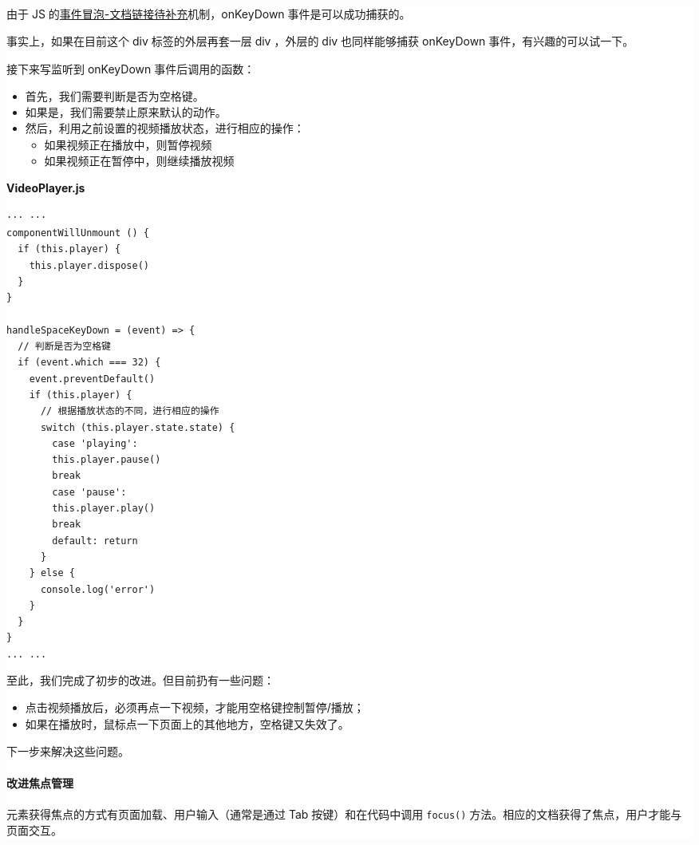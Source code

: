 ```
```

由于 JS 的[事件冒泡-文档链接待补充]()机制，onKeyDown 事件是可以成功捕获的。

事实上，如果在目前这个 div 标签的外层再套一层 div ，外层的 div 也同样能够捕获 onKeyDown 事件，有兴趣的可以试一下。

接下来写监听到 onKeyDown 事件后调用的函数：

* 首先，我们需要判断是否为空格键。
* 如果是，我们需要禁止原来默认的动作。
* 然后，利用之前设置的视频播放状态，进行相应的操作：
  * 如果视频正在播放中，则暂停视频
  * 如果视频正在暂停中，则继续播放视频

**VideoPlayer.js**
```
··· ···
componentWillUnmount () {
  if (this.player) {
    this.player.dispose()
  }
}

handleSpaceKeyDown = (event) => {
  // 判断是否为空格键
  if (event.which === 32) {
    event.preventDefault()
    if (this.player) {
      // 根据播放状态的不同，进行相应的操作
      switch (this.player.state.state) {
        case 'playing':
        this.player.pause()
        break
        case 'pause':
        this.player.play()
        break
        default: return
      }
    } else {
      console.log('error')
    }
  }
}
... ...
```

至此，我们完成了初步的改进。但目前扔有一些问题：
* 点击视频播放后，必须再点一下视频，才能用空格键控制暂停/播放；
* 如果在播放时，鼠标点一下页面上的其他地方，空格键又失效了。

下一步来解决这些问题。

#### 改进焦点管理

元素获得焦点的方式有页面加载、用户输入（通常是通过 Tab 按键）和在代码中调用 `focus()` 方法。相应的文档获得了焦点，用户才能与页面交互。
